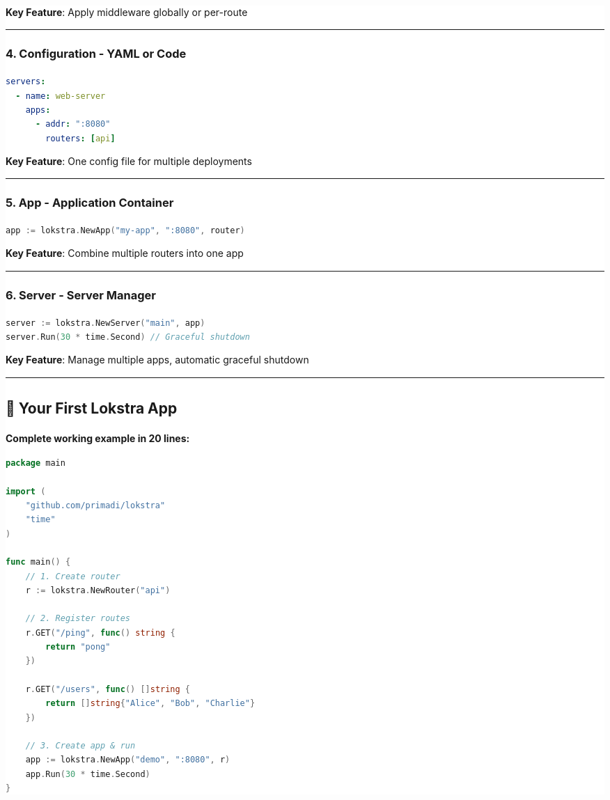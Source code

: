 **Key Feature**: Apply middleware globally or per-route

---

### 4. **Configuration** - YAML or Code
```yaml
servers:
  - name: web-server
    apps:
      - addr: ":8080"
        routers: [api]
```

**Key Feature**: One config file for multiple deployments

---

### 5. **App** - Application Container
```go
app := lokstra.NewApp("my-app", ":8080", router)
```

**Key Feature**: Combine multiple routers into one app

---

### 6. **Server** - Server Manager
```go
server := lokstra.NewServer("main", app)
server.Run(30 * time.Second) // Graceful shutdown
```

**Key Feature**: Manage multiple apps, automatic graceful shutdown

---

## 🚀 Your First Lokstra App

**Complete working example in 20 lines:**

```go
package main

import (
    "github.com/primadi/lokstra"
    "time"
)

func main() {
    // 1. Create router
    r := lokstra.NewRouter("api")
    
    // 2. Register routes
    r.GET("/ping", func() string {
        return "pong"
    })
    
    r.GET("/users", func() []string {
        return []string{"Alice", "Bob", "Charlie"}
    })
    
    // 3. Create app & run
    app := lokstra.NewApp("demo", ":8080", r)
    app.Run(30 * time.Second)
}
```
